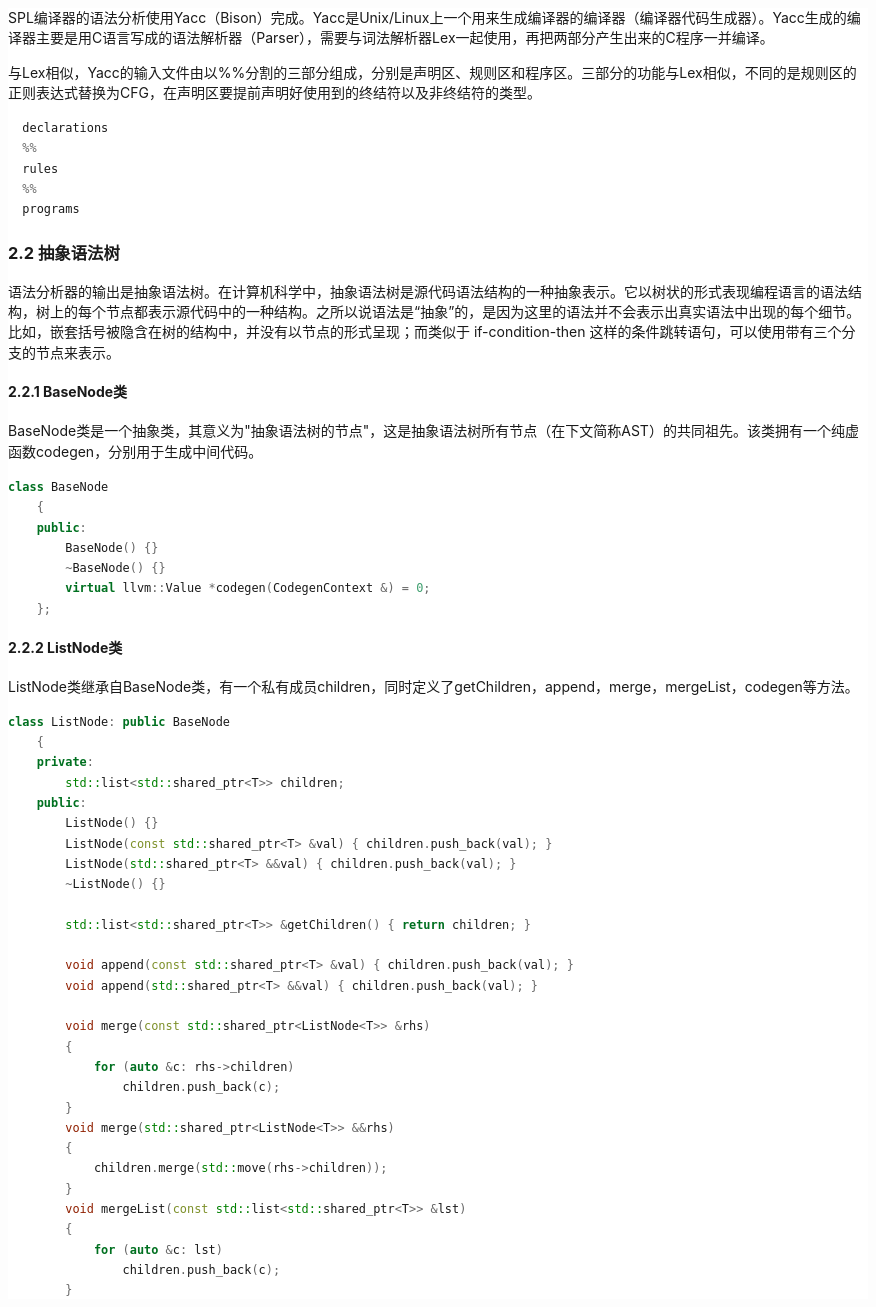 SPL编译器的语法分析使用Yacc（Bison）完成。Yacc是Unix/Linux上一个用来生成编译器的编译器（编译器代码生成器）。Yacc生成的编译器主要是用C语言写成的语法解析器（Parser），需要与词法解析器Lex一起使用，再把两部分产生出来的C程序一并编译。

与Lex相似，Yacc的输入文件由以%%分割的三部分组成，分别是声明区、规则区和程序区。三部分的功能与Lex相似，不同的是规则区的正则表达式替换为CFG，在声明区要提前声明好使用到的终结符以及非终结符的类型。

```c
  declarations
  %%
  rules
  %%
  programs
```

### 2.2 抽象语法树

语法分析器的输出是抽象语法树。在计算机科学中，抽象语法树是源代码语法结构的一种抽象表示。它以树状的形式表现编程语言的语法结构，树上的每个节点都表示源代码中的一种结构。之所以说语法是“抽象”的，是因为这里的语法并不会表示出真实语法中出现的每个细节。比如，嵌套括号被隐含在树的结构中，并没有以节点的形式呈现；而类似于 if-condition-then 这样的条件跳转语句，可以使用带有三个分支的节点来表示。

#### 2.2.1 BaseNode类

BaseNode类是一个抽象类，其意义为"抽象语法树的节点"，这是抽象语法树所有节点（在下文简称AST）的共同祖先。该类拥有一个纯虚函数codegen，分别用于生成中间代码。

```cpp
class BaseNode
    {
    public:
        BaseNode() {}
        ~BaseNode() {}
        virtual llvm::Value *codegen(CodegenContext &) = 0;
    };
```

#### 2.2.2 ListNode类

ListNode类继承自BaseNode类，有一个私有成员children，同时定义了getChildren，append，merge，mergeList，codegen等方法。

```cpp
class ListNode: public BaseNode
    {
    private:
        std::list<std::shared_ptr<T>> children;
    public:
        ListNode() {}
        ListNode(const std::shared_ptr<T> &val) { children.push_back(val); }
        ListNode(std::shared_ptr<T> &&val) { children.push_back(val); }
        ~ListNode() {}

        std::list<std::shared_ptr<T>> &getChildren() { return children; }

        void append(const std::shared_ptr<T> &val) { children.push_back(val); }
        void append(std::shared_ptr<T> &&val) { children.push_back(val); }

        void merge(const std::shared_ptr<ListNode<T>> &rhs)
        {
            for (auto &c: rhs->children)
                children.push_back(c);
        }
        void merge(std::shared_ptr<ListNode<T>> &&rhs)
        {
            children.merge(std::move(rhs->children));
        }
        void mergeList(const std::list<std::shared_ptr<T>> &lst)
        {
            for (auto &c: lst)
                children.push_back(c);
        }
```